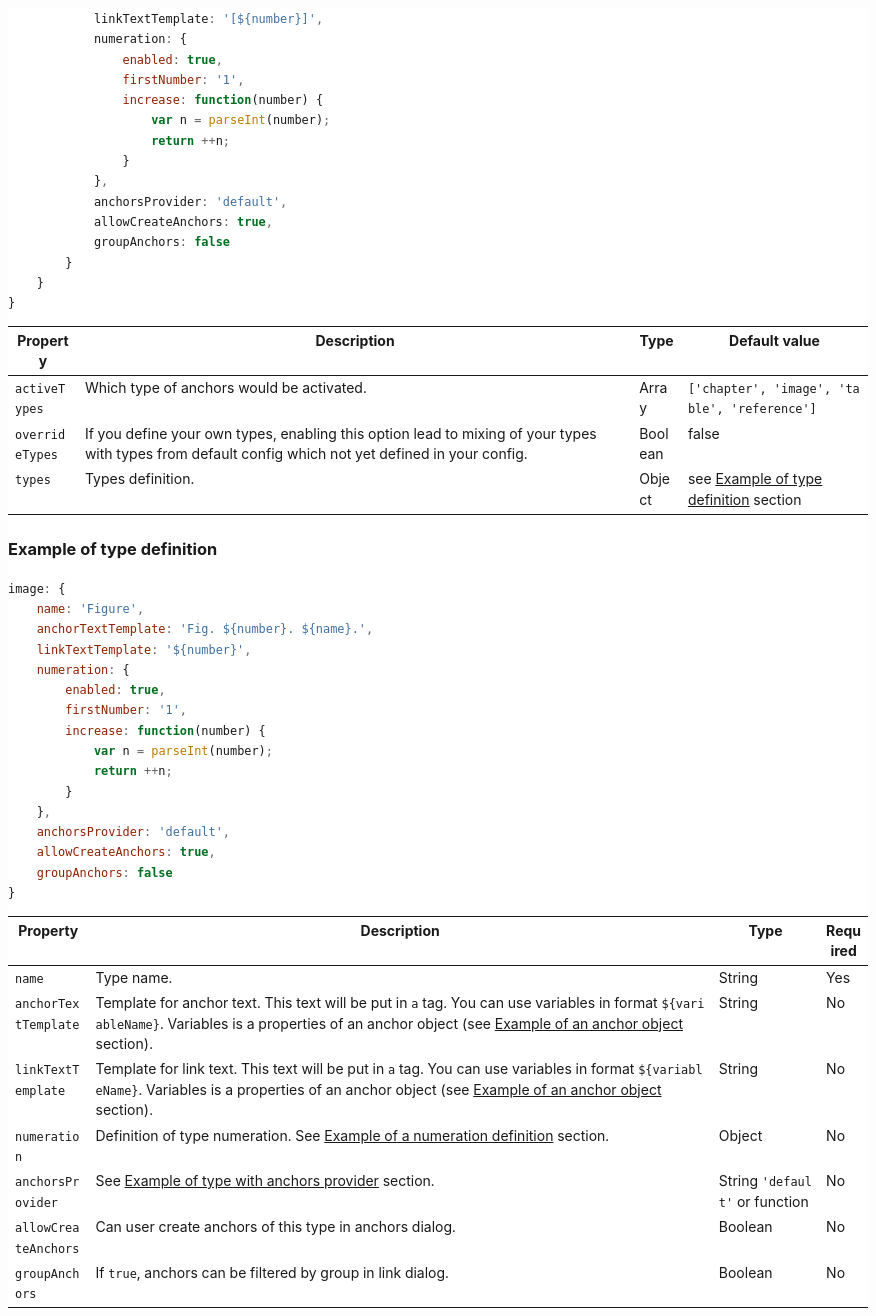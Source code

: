 ```javascript
			linkTextTemplate: '[${number}]',
			numeration: {
				enabled: true,
				firstNumber: '1',
				increase: function(number) {
					var n = parseInt(number);
					return ++n;
				}
			},
			anchorsProvider: 'default',
			allowCreateAnchors: true,
			groupAnchors: false
		}
	}
}
```
| Property | Description | Type | Default value |
| --- | --- | --- | --- |
| `activeTypes` | Which type of anchors would be activated. | Array | `['chapter', 'image', 'table', 'reference']` |
| `overrideTypes` | If you define your own types, enabling this option lead to mixing of your types with types from default config which not yet defined in your config. | Boolean | false |
| `types` | Types definition. | Object | see [Example of type definition](https://github.com/indvd00m/crossreference#example-of-type-definition) section|

### Example of type definition

```javascript
image: {
	name: 'Figure',
	anchorTextTemplate: 'Fig. ${number}. ${name}.',
	linkTextTemplate: '${number}',
	numeration: {
		enabled: true,
		firstNumber: '1',
		increase: function(number) {
			var n = parseInt(number);
			return ++n;
		}
	},
	anchorsProvider: 'default',
	allowCreateAnchors: true,
	groupAnchors: false
}
```
| Property | Description | Type | Required |
| --- | --- | --- | --- |
| `name` | Type name. | String | Yes |
| `anchorTextTemplate` | Template for anchor text. This text will be put in `a` tag. You can use variables in format `${variableName}`. Variables is a properties of an anchor object (see [Example of an anchor object](https://github.com/indvd00m/crossreference#example-of-an-anchor-object) section). | String | No |
| `linkTextTemplate` | Template for link text. This text will be put in `a` tag. You can use variables in format `${variableName}`. Variables is a properties of an anchor object (see [Example of an anchor object](https://github.com/indvd00m/crossreference#example-of-an-anchor-object) section). | String | No |
| `numeration` | Definition of type numeration. See [Example of a numeration definition](https://github.com/indvd00m/crossreference#example-of-a-numeration-definition) section. | Object | No |
| `anchorsProvider` | See [Example of type with anchors provider](https://github.com/indvd00m/crossreference#example-of-type-with-anchors-provider) section. | String `'default'` or function | No |
| `allowCreateAnchors` | Can user create anchors of this type in anchors dialog. | Boolean | No |
| `groupAnchors` | If `true`, anchors can be filtered by group in link dialog. | Boolean | No |

